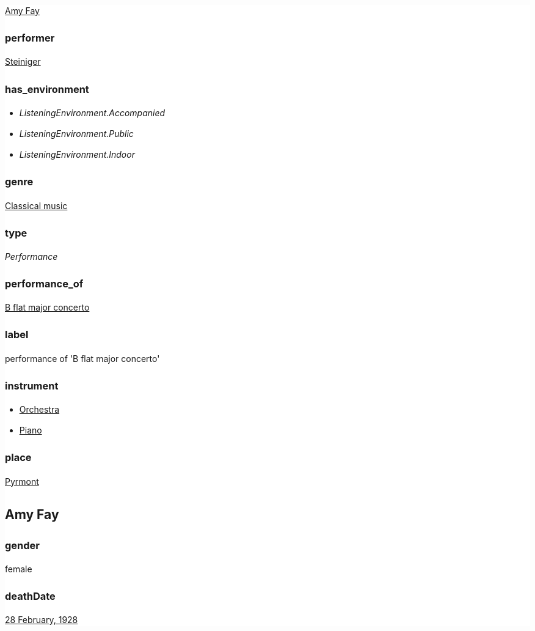 
[Amy Fay](#Amy-Fay)

### performer


[Steiniger](#Steiniger)

### has_environment

 - *ListeningEnvironment.Accompanied*

 - *ListeningEnvironment.Public*

 - *ListeningEnvironment.Indoor*

### genre


[Classical music](#Classical-music)

### type


*Performance*

### performance_of


[B flat major concerto](#B-flat-major-concerto)

### label


performance of 'B flat major concerto'

### instrument

 - [Orchestra](#Orchestra)

 - [Piano](#Piano)

### place


[Pyrmont](#Pyrmont)

## Amy Fay

### gender


female

### deathDate


[28 February, 1928](#28-February-1928)
